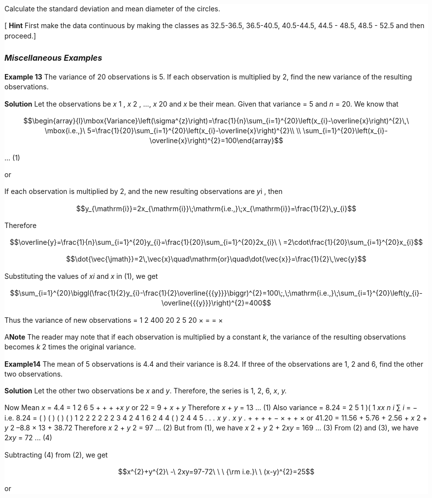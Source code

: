 Calculate the standard deviation and mean diameter of the circles.

[ **Hint** First make the data continuous by making the classes as 32.5-36.5, 36.5-40.5, 40.5-44.5, 44.5 - 48.5, 48.5 - 52.5 and then proceed.]

### *Miscellaneous Examples*

**Example 13** The variance of 20 observations is 5. If each observation is multiplied by 2, find the new variance of the resulting observations.

**Solution** Let the observations be *x* 1 , *x* 2 , ..., *x* 20 and *x* be their mean. Given that variance = 5 and *n* = 20. We know that

$$\begin{array}{l}\mbox{Variance}\left(\sigma^{z}\right)=\frac{1}{n}\sum_{i=1}^{20}\left(x_{i}-\overline{x}\right)^{2}\,\ \mbox{i.e.,}\ 5=\frac{1}{20}\sum_{i=1}^{20}\left(x_{i}-\overline{x}\right)^{2}\\ \\ \sum_{i=1}^{20}\left(x_{i}-\overline{x}\right)^{2}=100\end{array}$$

... (1)

or

If each observation is multiplied by 2, and the new resulting observations are *y*i , then

$$y_{\mathrm{i}}=2x_{\mathrm{i}}\;\mathrm{i.e.,}\;x_{\mathrm{i}}=\frac{1}{2}\,y_{i}$$

Therefore  
  

$$\overline{y}=\frac{1}{n}\sum_{i=1}^{20}y_{i}=\frac{1}{20}\sum_{i=1}^{20}2x_{i}\ \ =2\cdot\frac{1}{20}\sum_{i=1}^{20}x_{i}$$

$$\dot{\vec{\jmath}}=2\,\vec{x}\quad\mathrm{or}\quad\dot{\vec{x}}=\frac{1}{2}\,\vec{y}$$

Substituting the values of *xi* and *x* in (1), we get

$$\sum_{i=1}^{20}\biggl(\frac{1}{2}y_{i}-\frac{1}{2}\overline{{{y}}}\biggr)^{2}=100\;,\;\mathrm{i.e.,}\;\sum_{i=1}^{20}\left(y_{i}-\overline{{{y}}}\right)^{2}=400$$

Thus the variance of new observations = 1 2 400 20 2 5 20 × = = ×

A**Note** The reader may note that if each observation is multiplied by a constant *k*, the variance of the resulting observations becomes *k* 2 times the original variance.

**Example14** The mean of 5 observations is 4.4 and their variance is 8.24. If three of the observations are 1, 2 and 6, find the other two observations.

**Solution** Let the other two observations be *x* and *y*. Therefore, the series is 1, 2, 6, *x*, *y.*

Now Mean *x* = 4.4 = 1 2 6 5 + + + +*x y* or 22 = 9 + *x* + *y* Therefore *x* + *y* = 13 ... (1) Also variance = 8.24 = 2 5 1 )( 1 *xx n i* ∑ *i* = − i.e. 8.24 = ( ) ( ) ( ) ( ) 1 2 2 2 2 2 2 3 4 2 4 1 6 2 4 4 ( ) 2 4 4 5 *. . . x y . x y .* + + + + − × + + × or 41.20 = 11.56 + 5.76 + 2.56 + *x* 2 + *y* 2 –8.8 × 13 + 38.72 Therefore *x* 2 + *y* 2 = 97 ... (2) But from (1), we have *x* 2 + *y* 2 + 2*xy* = 169 ... (3) From (2) and (3), we have 2*xy* = 72 ... (4)

Subtracting (4) from (2), we get

$$x^{2}+y^{2}\ -\ 2xy=97-72\ \ \ {\rm i.e.}\ \ (x-y)^{2}=25$$
  
  
or  
  